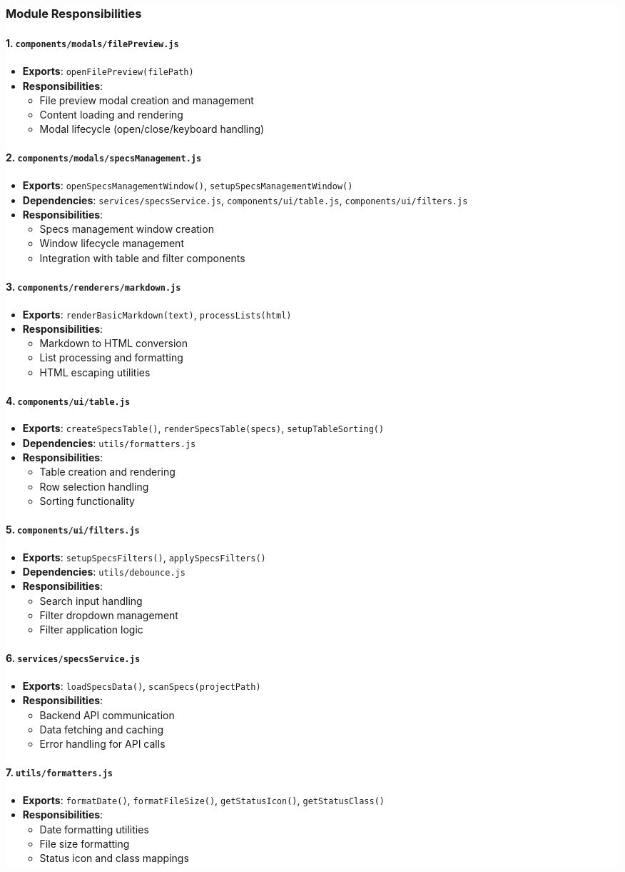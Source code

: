 ### Module Responsibilities

#### 1. `components/modals/filePreview.js`
- **Exports**: `openFilePreview(filePath)`
- **Responsibilities**: 
  - File preview modal creation and management
  - Content loading and rendering
  - Modal lifecycle (open/close/keyboard handling)

#### 2. `components/modals/specsManagement.js`
- **Exports**: `openSpecsManagementWindow()`, `setupSpecsManagementWindow()`
- **Dependencies**: `services/specsService.js`, `components/ui/table.js`, `components/ui/filters.js`
- **Responsibilities**:
  - Specs management window creation
  - Window lifecycle management
  - Integration with table and filter components

#### 3. `components/renderers/markdown.js`
- **Exports**: `renderBasicMarkdown(text)`, `processLists(html)`
- **Responsibilities**:
  - Markdown to HTML conversion
  - List processing and formatting
  - HTML escaping utilities

#### 4. `components/ui/table.js`
- **Exports**: `createSpecsTable()`, `renderSpecsTable(specs)`, `setupTableSorting()`
- **Dependencies**: `utils/formatters.js`
- **Responsibilities**:
  - Table creation and rendering
  - Row selection handling
  - Sorting functionality

#### 5. `components/ui/filters.js`
- **Exports**: `setupSpecsFilters()`, `applySpecsFilters()`
- **Dependencies**: `utils/debounce.js`
- **Responsibilities**:
  - Search input handling
  - Filter dropdown management
  - Filter application logic

#### 6. `services/specsService.js`
- **Exports**: `loadSpecsData()`, `scanSpecs(projectPath)`
- **Responsibilities**:
  - Backend API communication
  - Data fetching and caching
  - Error handling for API calls

#### 7. `utils/formatters.js`
- **Exports**: `formatDate()`, `formatFileSize()`, `getStatusIcon()`, `getStatusClass()`
- **Responsibilities**:
  - Date formatting utilities
  - File size formatting
  - Status icon and class mappings
